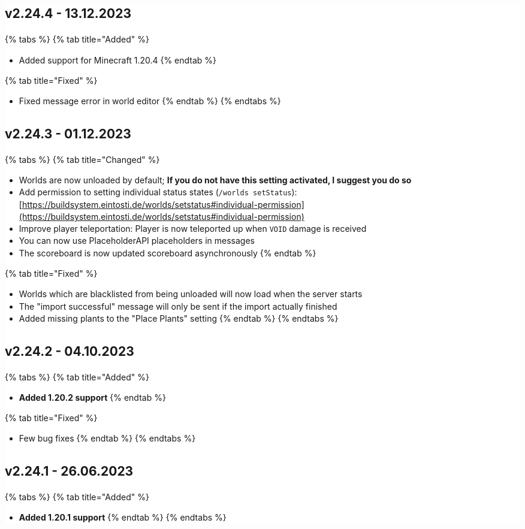 ## v2.24.4 - 13.12.2023

{% tabs %}
{% tab title="Added" %}
* Added support for Minecraft 1.20.4
{% endtab %}

{% tab title="Fixed" %}
* Fixed message error in world editor
{% endtab %}
{% endtabs %}

## v2.24.3 - 01.12.2023

{% tabs %}
{% tab title="Changed" %}
* Worlds are now unloaded by default; **If you do not have this setting activated, I suggest you do so**
* Add permission to setting individual status states (`/worlds setStatus`): [https://buildsystem.eintosti.de/worlds/setstatus#individual-permission](https://buildsystem.eintosti.de/worlds/setstatus#individual-permission)
* Improve player teleportation: Player is now teleported up when `VOID` damage is received
* You can now use PlaceholderAPI placeholders in messages
* The scoreboard is now updated scoreboard asynchronously
{% endtab %}

{% tab title="Fixed" %}
* Worlds which are blacklisted from being unloaded will now load when the server starts
* The "import successful" message will only be sent if the import actually finished
* Added missing plants to the "Place Plants" setting
{% endtab %}
{% endtabs %}

## v2.24.2 - 04.10.2023

{% tabs %}
{% tab title="Added" %}
* **Added 1.20.2 support**
{% endtab %}

{% tab title="Fixed" %}
* Few bug fixes
{% endtab %}
{% endtabs %}

## v2.24.1 - 26.06.2023

{% tabs %}
{% tab title="Added" %}
* **Added 1.20.1 support**
{% endtab %}
{% endtabs %}
